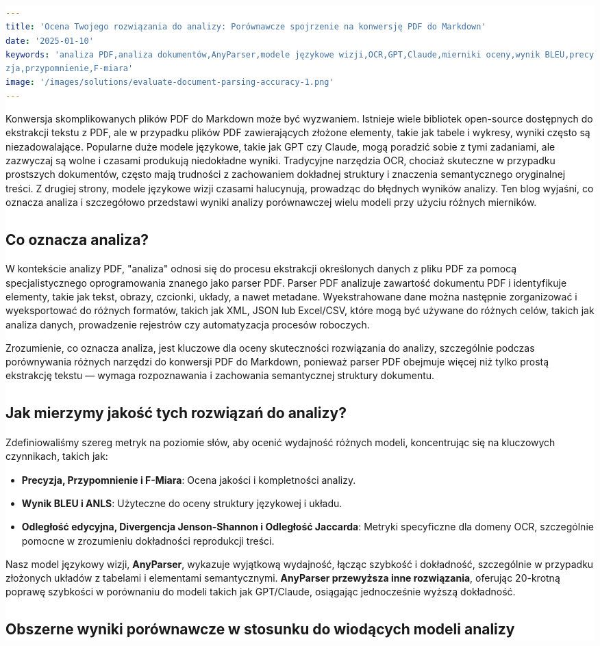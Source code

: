 ```yaml
---
title: 'Ocena Twojego rozwiązania do analizy: Porównawcze spojrzenie na konwersję PDF do Markdown'
date: '2025-01-10'
keywords: 'analiza PDF,analiza dokumentów,AnyParser,modele językowe wizji,OCR,GPT,Claude,mierniki oceny,wynik BLEU,precyzja,przypomnienie,F-miara'
image: '/images/solutions/evaluate-document-parsing-accuracy-1.png'
---
```


Konwersja skomplikowanych plików PDF do Markdown może być wyzwaniem. Istnieje wiele bibliotek open-source dostępnych do ekstrakcji tekstu z PDF, ale w przypadku plików PDF zawierających złożone elementy, takie jak tabele i wykresy, wyniki często są niezadowalające. Popularne duże modele językowe, takie jak GPT czy Claude, mogą poradzić sobie z tymi zadaniami, ale zazwyczaj są wolne i czasami produkują niedokładne wyniki. Tradycyjne narzędzia OCR, chociaż skuteczne w przypadku prostszych dokumentów, często mają trudności z zachowaniem dokładnej struktury i znaczenia semantycznego oryginalnej treści. Z drugiej strony, modele językowe wizji czasami halucynują, prowadząc do błędnych wyników analizy. Ten blog wyjaśni, co oznacza analiza i szczegółowo przedstawi wyniki analizy porównawczej wielu modeli przy użyciu różnych mierników.

## Co oznacza analiza?

W kontekście analizy PDF, "analiza" odnosi się do procesu ekstrakcji określonych danych z pliku PDF za pomocą specjalistycznego oprogramowania znanego jako parser PDF. Parser PDF analizuje zawartość dokumentu PDF i identyfikuje elementy, takie jak tekst, obrazy, czcionki, układy, a nawet metadane. Wyekstrahowane dane można następnie zorganizować i wyeksportować do różnych formatów, takich jak XML, JSON lub Excel/CSV, które mogą być używane do różnych celów, takich jak analiza danych, prowadzenie rejestrów czy automatyzacja procesów roboczych.

Zrozumienie, co oznacza analiza, jest kluczowe dla oceny skuteczności rozwiązania do analizy, szczególnie podczas porównywania różnych narzędzi do konwersji PDF do Markdown, ponieważ parser PDF obejmuje więcej niż tylko prostą ekstrakcję tekstu — wymaga rozpoznawania i zachowania semantycznej struktury dokumentu.

## Jak mierzymy jakość tych rozwiązań do analizy?

Zdefiniowaliśmy szereg metryk na poziomie słów, aby ocenić wydajność różnych modeli, koncentrując się na kluczowych czynnikach, takich jak:

- **Precyzja, Przypomnienie i F-Miara**: Ocena jakości i kompletności analizy.

- **Wynik BLEU i ANLS**: Użyteczne do oceny struktury językowej i układu.

- **Odległość edycyjna, Divergencja Jenson-Shannon i Odległość Jaccarda**: Metryki specyficzne dla domeny OCR, szczególnie pomocne w zrozumieniu dokładności reprodukcji treści.

Nasz model językowy wizji, **AnyParser**, wykazuje wyjątkową wydajność, łącząc szybkość i dokładność, szczególnie w przypadku złożonych układów z tabelami i elementami semantycznymi. **AnyParser przewyższa inne rozwiązania**, oferując 20-krotną poprawę szybkości w porównaniu do modeli takich jak GPT/Claude, osiągając jednocześnie wyższą dokładność.

## Obszerne wyniki porównawcze w stosunku do wiodących modeli analizy
